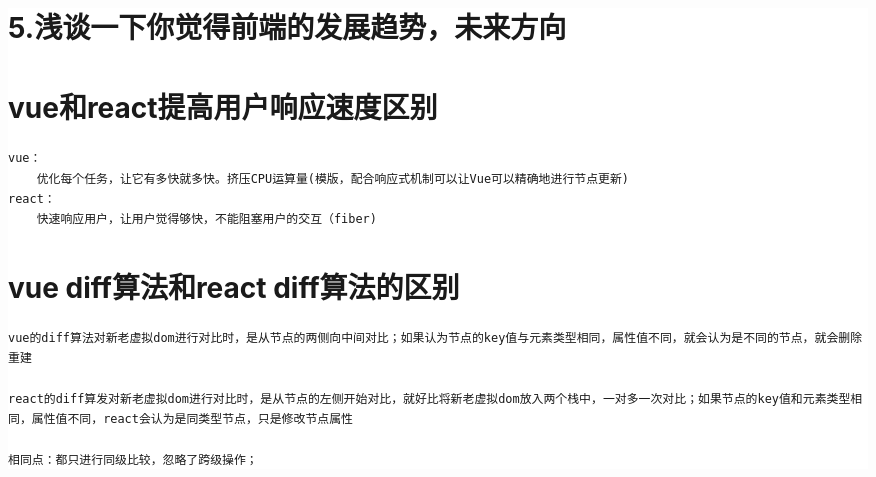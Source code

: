 #  5.浅谈一下你觉得前端的发展趋势，未来方向

# vue和react提高用户响应速度区别
    vue：
        优化每个任务，让它有多快就多快。挤压CPU运算量(模版，配合响应式机制可以让Vue可以精确地进行节点更新)
    react：
        快速响应用户，让用户觉得够快，不能阻塞用户的交互（fiber)

# vue diff算法和react diff算法的区别
    vue的diff算法对新老虚拟dom进行对比时，是从节点的两侧向中间对比；如果认为节点的key值与元素类型相同，属性值不同，就会认为是不同的节点，就会删除重建
    
    react的diff算发对新老虚拟dom进行对比时，是从节点的左侧开始对比，就好比将新老虚拟dom放入两个栈中，一对多一次对比；如果节点的key值和元素类型相同，属性值不同，react会认为是同类型节点，只是修改节点属性

    相同点：都只进行同级比较，忽略了跨级操作；